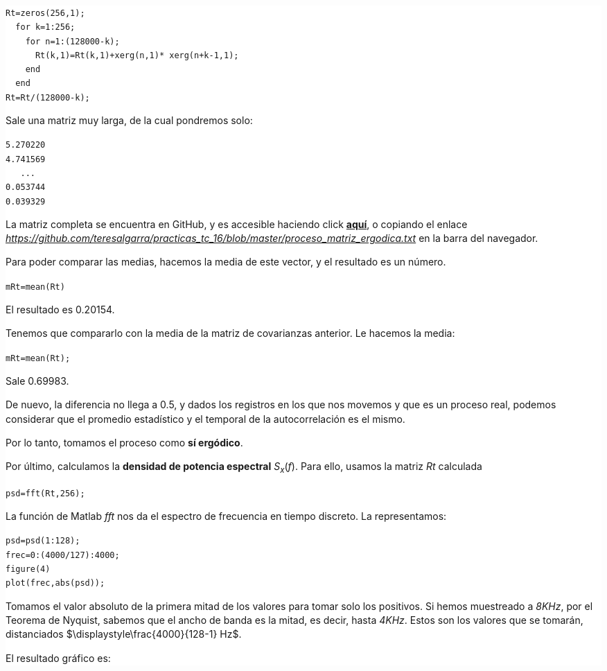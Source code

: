     Rt=zeros(256,1);
      for k=1:256;
        for n=1:(128000-k);
          Rt(k,1)=Rt(k,1)+xerg(n,1)* xerg(n+k-1,1);
        end
      end
    Rt=Rt/(128000-k);

Sale una matriz muy larga, de la cual pondremos solo:

    5.270220
    4.741569
       ...
    0.053744
    0.039329

La matriz completa se encuentra en GitHub, y es accesible haciendo click  [**aquí**](https://github.com/teresalgarra/practicas_tc_16/blob/master/proceso_matriz_ergodica.txt), o copiando el enlace *https://github.com/teresalgarra/practicas_tc_16/blob/master/proceso_matriz_ergodica.txt* en la barra del navegador.


Para poder comparar las medias, hacemos la media de este vector, y el resultado es un número.

    mRt=mean(Rt)  

El resultado es 0.20154.

Tenemos que compararlo con la media de la matriz de covarianzas anterior. Le hacemos la media:

    mRt=mean(Rt);

Sale 0.69983.

De nuevo, la diferencia no llega a 0.5, y dados los registros en los que nos movemos y que es un proceso real, podemos considerar que el promedio estadístico y el temporal de la autocorrelación es el mismo.

Por lo tanto, tomamos el proceso como **sí ergódico**.

Por último, calculamos la **densidad de potencia espectral** $S_{x}(f)$. Para ello, usamos la matriz *Rt* calculada

    psd=fft(Rt,256);

La función de Matlab *fft* nos da el espectro de frecuencia en tiempo discreto.
La representamos:

    psd=psd(1:128);
    frec=0:(4000/127):4000;
    figure(4)
    plot(frec,abs(psd));

Tomamos el valor absoluto de la primera mitad de los valores para tomar solo los positivos. Si hemos muestreado a *8KHz*, por el Teorema de Nyquist, sabemos que el ancho de banda es la mitad, es decir, hasta *4KHz*. Estos son los valores que se tomarán, distanciados $\displaystyle\frac{4000}{128-1} Hz$.

El resultado gráfico es:
